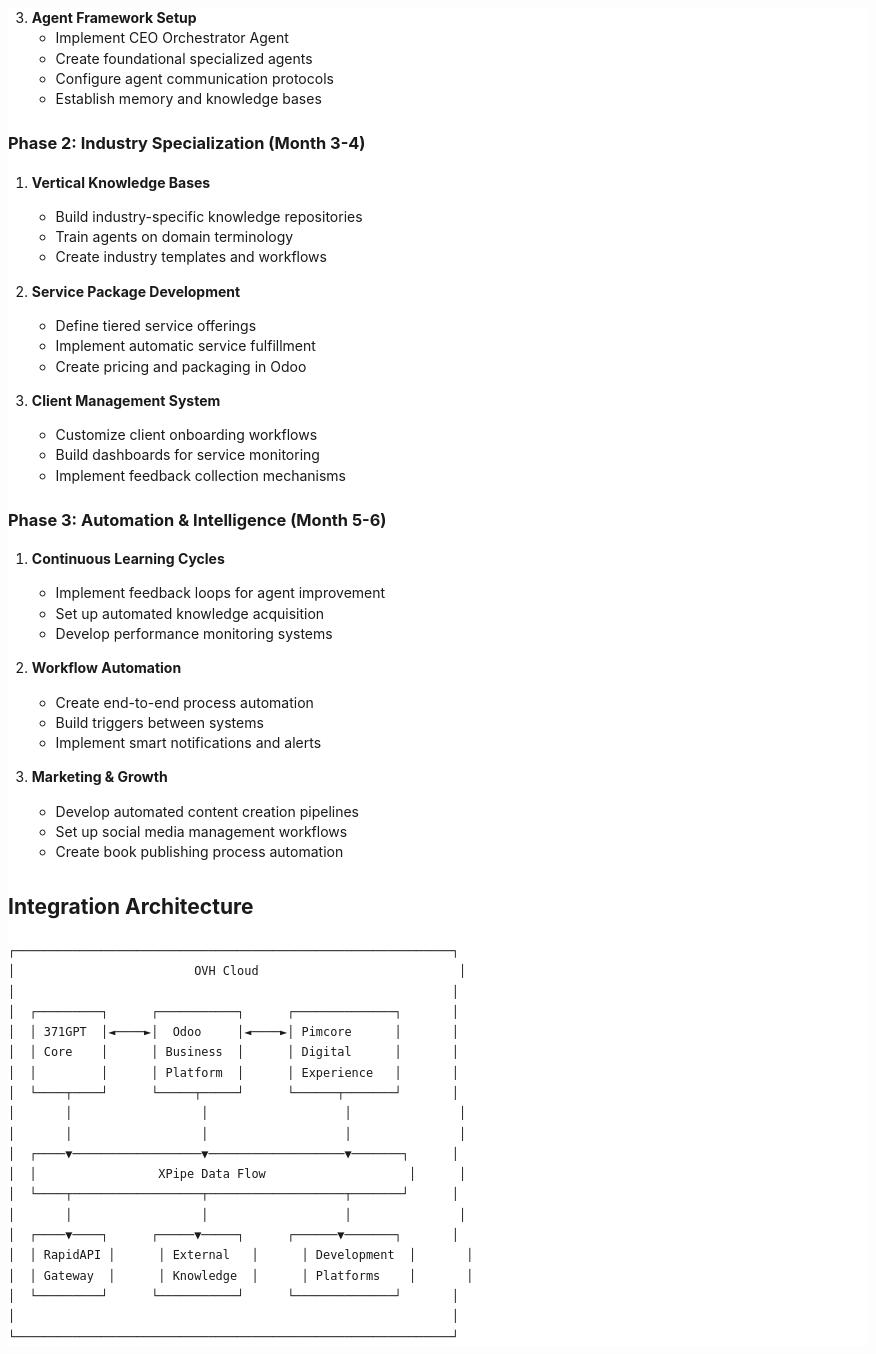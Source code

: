 3. **Agent Framework Setup**
   - Implement CEO Orchestrator Agent
   - Create foundational specialized agents
   - Configure agent communication protocols
   - Establish memory and knowledge bases

### Phase 2: Industry Specialization (Month 3-4)

1. **Vertical Knowledge Bases**
   - Build industry-specific knowledge repositories
   - Train agents on domain terminology
   - Create industry templates and workflows

2. **Service Package Development**
   - Define tiered service offerings
   - Implement automatic service fulfillment
   - Create pricing and packaging in Odoo

3. **Client Management System**
   - Customize client onboarding workflows
   - Build dashboards for service monitoring
   - Implement feedback collection mechanisms

### Phase 3: Automation & Intelligence (Month 5-6)

1. **Continuous Learning Cycles**
   - Implement feedback loops for agent improvement
   - Set up automated knowledge acquisition
   - Develop performance monitoring systems

2. **Workflow Automation**
   - Create end-to-end process automation
   - Build triggers between systems
   - Implement smart notifications and alerts

3. **Marketing & Growth**
   - Develop automated content creation pipelines
   - Set up social media management workflows
   - Create book publishing process automation

## Integration Architecture

```
┌─────────────────────────────────────────────────────────────┐
│                         OVH Cloud                            │
│                                                             │
│  ┌─────────┐      ┌───────────┐      ┌──────────────┐       │
│  │ 371GPT  │◄────►│  Odoo     │◄────►│ Pimcore      │       │
│  │ Core    │      │ Business  │      │ Digital      │       │
│  │         │      │ Platform  │      │ Experience   │       │
│  └────┬────┘      └─────┬─────┘      └──────┬───────┘       │
│       │                  │                   │               │
│       │                  │                   │               │
│  ┌────▼──────────────────▼───────────────────▼───────┐      │
│  │                 XPipe Data Flow                    │      │
│  └────┬──────────────────┬───────────────────┬───────┘      │
│       │                  │                   │               │
│  ┌────▼────┐      ┌─────▼─────┐      ┌──────▼───────┐       │
│  │ RapidAPI │      │ External   │      │ Development  │       │
│  │ Gateway  │      │ Knowledge  │      │ Platforms    │       │
│  └─────────┘      └───────────┘      └──────────────┘       │
│                                                             │
└─────────────────────────────────────────────────────────────┘
```
